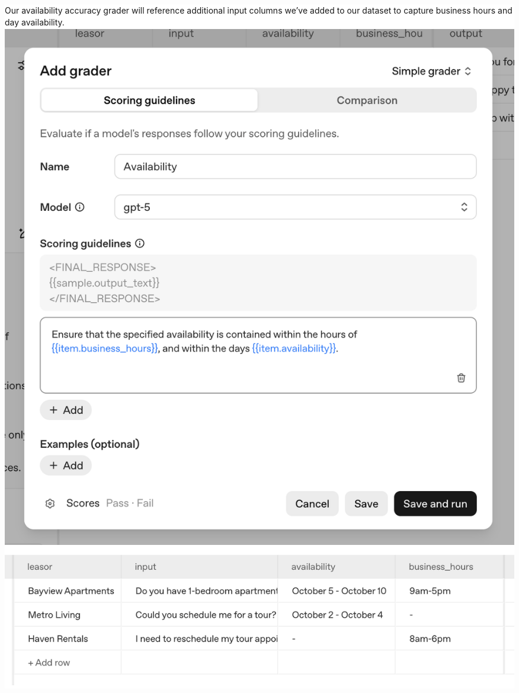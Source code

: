 Our availability accuracy grader will reference additional input columns we’ve added to our dataset to capture business hours and day availability.
![Creating availability grader](/images/creating-availability-grader.png)
![Ground truth columns](/images/ground-truth-columns.png)
